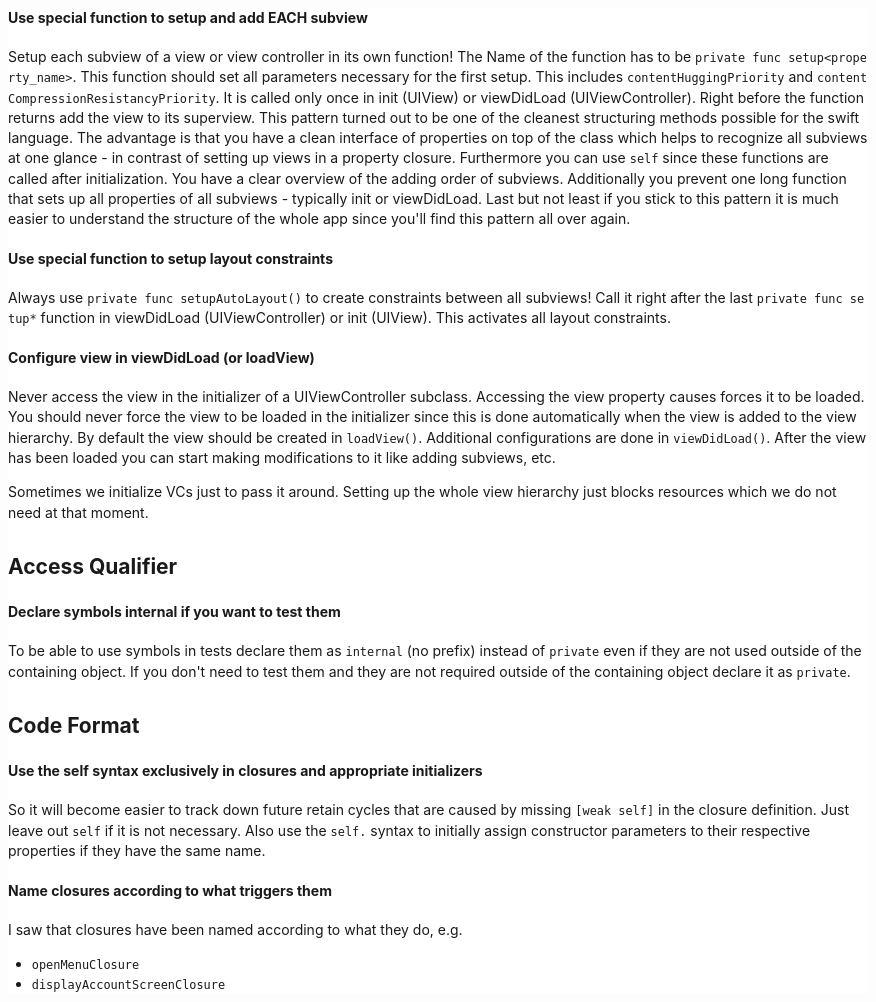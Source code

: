 #### Use special function to setup and add EACH subview

Setup each subview of a view or view controller in its own function! The Name of the function has to be `private func setup<property_name>`. This function should set all parameters necessary for the first setup. This includes `contentHuggingPriority` and `contentCompressionResistancyPriority`. It is called only once in init (UIView) or viewDidLoad (UIViewController). Right before the function returns add the view to its superview. This pattern turned out to be one of the cleanest structuring methods possible for the swift language. The advantage is that you have a clean interface of properties on top of the class which helps to recognize all subviews at one glance - in contrast of setting up views in a property closure. Furthermore you can use `self` since these functions are called after initialization. You have a clear overview of the adding order of subviews. Additionally you prevent one long function that sets up all properties of all subviews - typically init or viewDidLoad. Last but not least if you stick to this pattern it is much easier to understand the structure of the whole app since you'll find this pattern all over again.

#### Use special function to setup layout constraints

Always use `private func setupAutoLayout()` to create constraints between all subviews! Call it right after the last `private func setup*` function in viewDidLoad (UIViewController) or init (UIView). This activates all layout constraints.

#### Configure view in viewDidLoad (or loadView)

Never access the view in the initializer of a UIViewController subclass. Accessing the view property causes forces it to be loaded. You should never force the view to be loaded in the initializer since this is done automatically when the view is added to the view hierarchy. By default the view should be created in `loadView()`. Additional configurations are done in `viewDidLoad()`. After the view has been loaded you can start making modifications to it like adding subviews, etc.

Sometimes we initialize VCs just to pass it around. Setting up the whole view hierarchy just blocks resources which we do not need at that moment.

## Access Qualifier

#### Declare symbols internal if you want to test them

To be able to use symbols in tests declare them as `internal` (no prefix) instead of `private` even if they are not used outside of the containing object. If you don't need to test them and they are not required outside of the containing object declare it as `private`.

## Code Format

#### Use the self syntax exclusively in closures and appropriate initializers

So it will become easier to track down future retain cycles that are caused by missing `[weak self]` in the closure definition. Just leave out `self` if it is not necessary. Also use the `self.` syntax to initially assign constructor parameters to their respective properties if they have the same name.

#### Name closures according to what triggers them 

I saw that closures have been named according to what they do, e.g.
- `openMenuClosure`
- `displayAccountScreenClosure`
